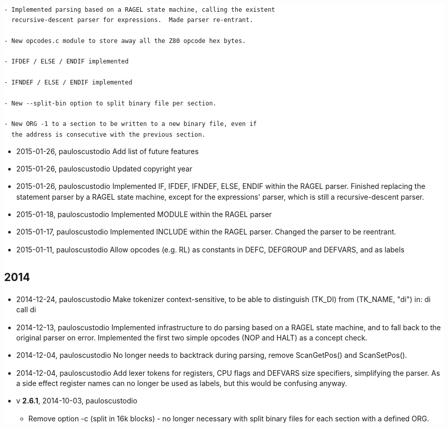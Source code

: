 	- Implemented parsing based on a RAGEL state machine, calling the existent
	  recursive-descent parser for expressions.  Made parser re-entrant.

	- New opcodes.c module to store away all the Z80 opcode hex bytes.

	- IFDEF / ELSE / ENDIF implemented

	- IFNDEF / ELSE / ENDIF implemented

	- New --split-bin option to split binary file per section.

	- New ORG -1 to a section to be written to a new binary file, even if
	  the address is consecutive with the previous section.

- 2015-01-26, pauloscustodio
	Add list of future features

- 2015-01-26, pauloscustodio
	Updated copyright year

- 2015-01-26, pauloscustodio
	Implemented IF, IFDEF, IFNDEF, ELSE, ENDIF within the RAGEL parser.
	Finished replacing the statement parser by a RAGEL state machine, except for
	the expressions' parser, which is still a recursive-descent parser.

- 2015-01-18, pauloscustodio
	Implemented MODULE within the RAGEL parser

- 2015-01-17, pauloscustodio
	Implemented INCLUDE within the RAGEL parser. Changed the parser to be reentrant.

- 2015-01-11, pauloscustodio
	Allow opcodes (e.g. RL) as constants in DEFC, DEFGROUP and DEFVARS, and as labels

2014
----

- 2014-12-24, pauloscustodio
  Make tokenizer context-sensitive, to be able to distinguish (TK_DI) from (TK_NAME, "di") in:
  di
  call di

- 2014-12-13, pauloscustodio
	Implemented infrastructure to do parsing based on a RAGEL state machine,
	and to fall back to the original parser on error. Implemented the first
	two simple opcodes (NOP and HALT) as a concept check.

- 2014-12-04, pauloscustodio
	No longer needs to backtrack during parsing, remove ScanGetPos() and
	ScanSetPos().

- 2014-12-04, pauloscustodio
	Add lexer tokens for registers, CPU flags and DEFVARS size specifiers,
	simplifying the parser. As a side effect register names can no longer
	be used as labels, but this would be confusing anyway.

- v **2.6.1**, 2014-10-03, pauloscustodio
	- Remove option -c (split in 16k blocks) - no longer necessary with
	  split binary files for each section with a defined ORG.
